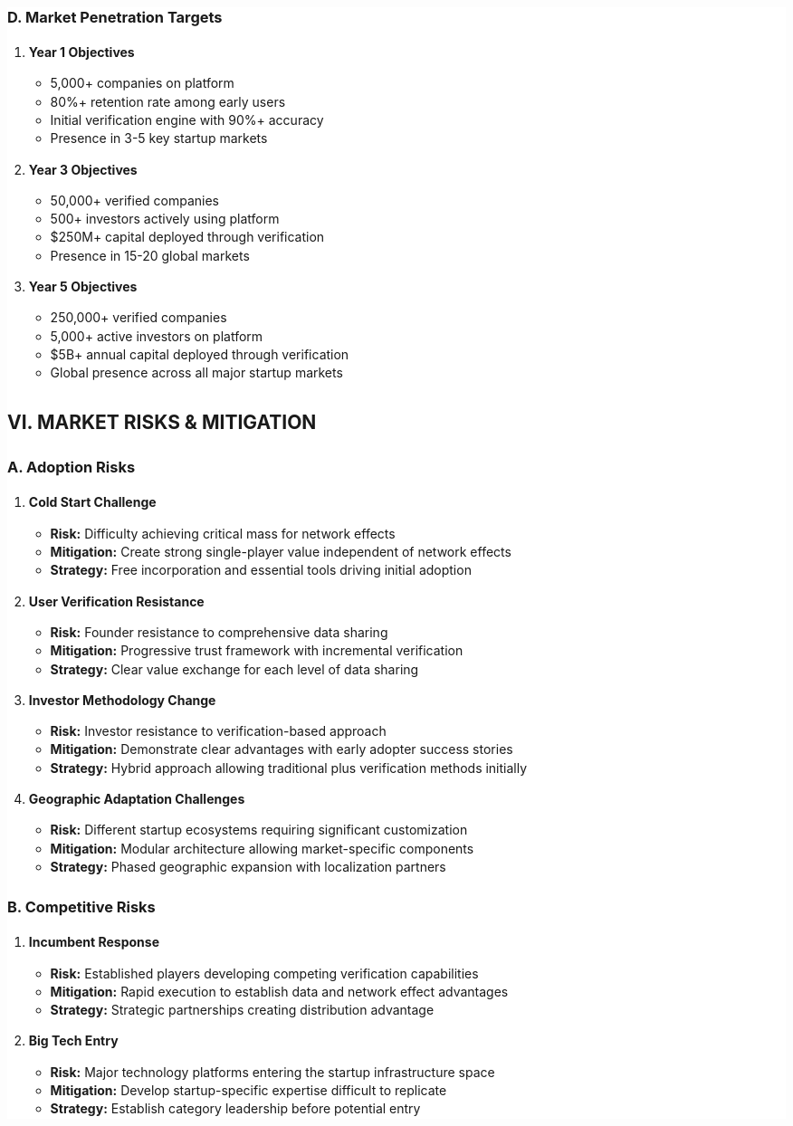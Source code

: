 ### D. Market Penetration Targets

1. **Year 1 Objectives**
   - 5,000+ companies on platform
   - 80%+ retention rate among early users
   - Initial verification engine with 90%+ accuracy
   - Presence in 3-5 key startup markets

2. **Year 3 Objectives**
   - 50,000+ verified companies
   - 500+ investors actively using platform
   - $250M+ capital deployed through verification
   - Presence in 15-20 global markets

3. **Year 5 Objectives**
   - 250,000+ verified companies
   - 5,000+ active investors on platform
   - $5B+ annual capital deployed through verification
   - Global presence across all major startup markets

## VI. MARKET RISKS & MITIGATION

### A. Adoption Risks

1. **Cold Start Challenge**
   - **Risk:** Difficulty achieving critical mass for network effects
   - **Mitigation:** Create strong single-player value independent of network effects
   - **Strategy:** Free incorporation and essential tools driving initial adoption

2. **User Verification Resistance**
   - **Risk:** Founder resistance to comprehensive data sharing
   - **Mitigation:** Progressive trust framework with incremental verification
   - **Strategy:** Clear value exchange for each level of data sharing

3. **Investor Methodology Change**
   - **Risk:** Investor resistance to verification-based approach
   - **Mitigation:** Demonstrate clear advantages with early adopter success stories
   - **Strategy:** Hybrid approach allowing traditional plus verification methods initially

4. **Geographic Adaptation Challenges**
   - **Risk:** Different startup ecosystems requiring significant customization
   - **Mitigation:** Modular architecture allowing market-specific components
   - **Strategy:** Phased geographic expansion with localization partners

### B. Competitive Risks

1. **Incumbent Response**
   - **Risk:** Established players developing competing verification capabilities
   - **Mitigation:** Rapid execution to establish data and network effect advantages
   - **Strategy:** Strategic partnerships creating distribution advantage

2. **Big Tech Entry**
   - **Risk:** Major technology platforms entering the startup infrastructure space
   - **Mitigation:** Develop startup-specific expertise difficult to replicate
   - **Strategy:** Establish category leadership before potential entry
